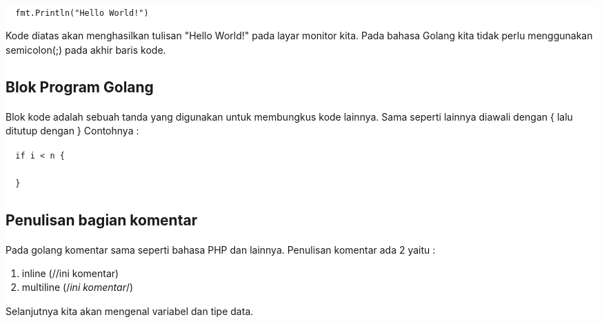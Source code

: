 
```golang
  fmt.Println("Hello World!")
```

Kode diatas akan menghasilkan tulisan "Hello World!" pada layar monitor kita. Pada bahasa Golang kita tidak perlu menggunakan semicolon(;) pada akhir baris kode.

## Blok Program Golang

Blok kode adalah sebuah tanda yang digunakan untuk membungkus kode lainnya. Sama seperti lainnya diawali dengan { lalu ditutup dengan }
Contohnya : 

```golang
  if i < n {
    
  }
```

## Penulisan bagian komentar

Pada golang komentar sama seperti bahasa PHP dan lainnya. Penulisan komentar ada 2 yaitu :
1. inline     (//ini komentar)
2. multiline  (/*ini komentar*/)


Selanjutnya kita akan mengenal variabel dan tipe data.

